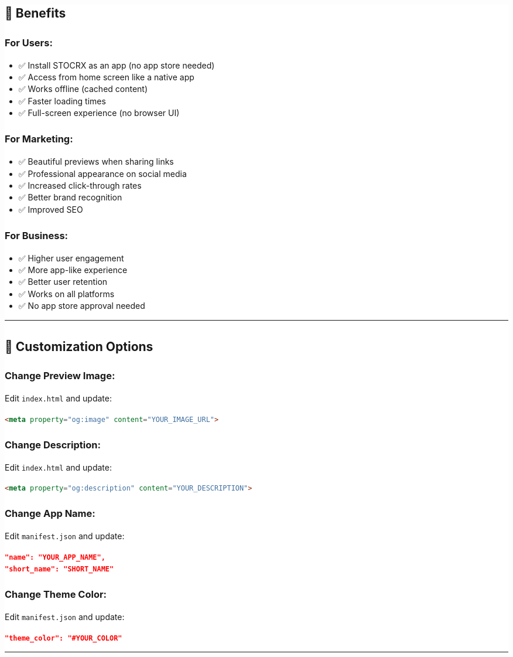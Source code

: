 
## 🚀 Benefits

### For Users:
- ✅ Install STOCRX as an app (no app store needed)
- ✅ Access from home screen like a native app
- ✅ Works offline (cached content)
- ✅ Faster loading times
- ✅ Full-screen experience (no browser UI)

### For Marketing:
- ✅ Beautiful previews when sharing links
- ✅ Professional appearance on social media
- ✅ Increased click-through rates
- ✅ Better brand recognition
- ✅ Improved SEO

### For Business:
- ✅ Higher user engagement
- ✅ More app-like experience
- ✅ Better user retention
- ✅ Works on all platforms
- ✅ No app store approval needed

---

## 🔧 Customization Options

### Change Preview Image:
Edit `index.html` and update:
```html
<meta property="og:image" content="YOUR_IMAGE_URL">
```

### Change Description:
Edit `index.html` and update:
```html
<meta property="og:description" content="YOUR_DESCRIPTION">
```

### Change App Name:
Edit `manifest.json` and update:
```json
"name": "YOUR_APP_NAME",
"short_name": "SHORT_NAME"
```

### Change Theme Color:
Edit `manifest.json` and update:
```json
"theme_color": "#YOUR_COLOR"
```

---